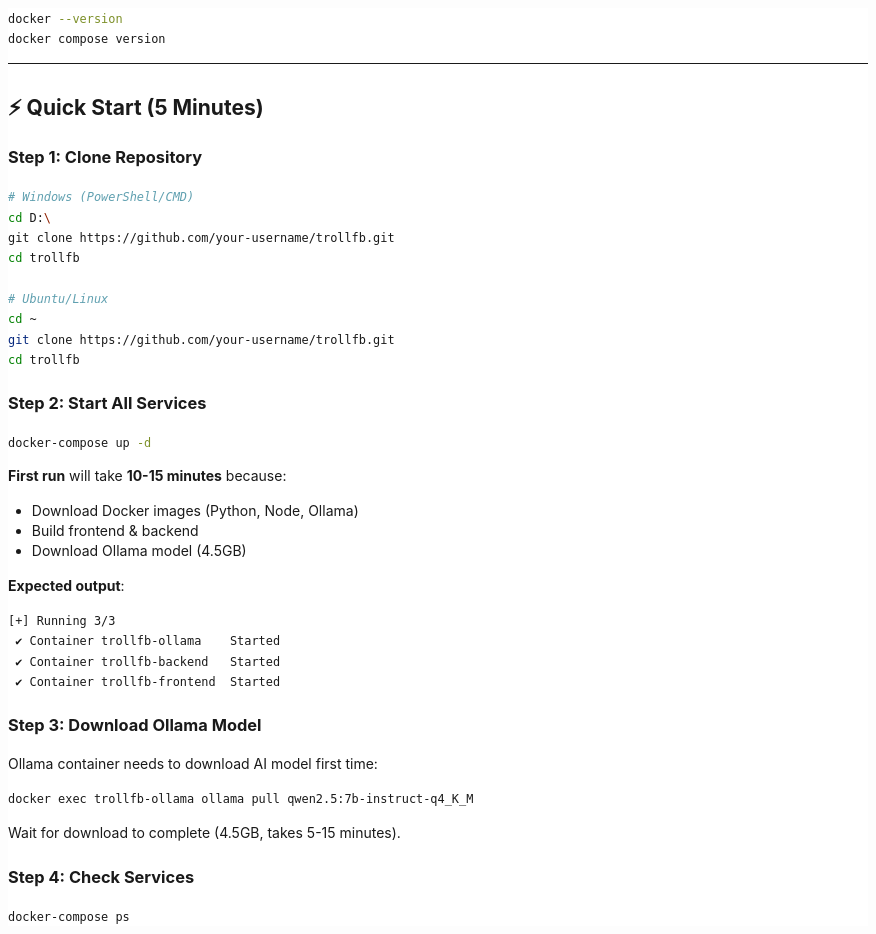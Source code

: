 ```bash
docker --version
docker compose version
```

---

## ⚡ Quick Start (5 Minutes)

### Step 1: Clone Repository

```bash
# Windows (PowerShell/CMD)
cd D:\
git clone https://github.com/your-username/trollfb.git
cd trollfb

# Ubuntu/Linux
cd ~
git clone https://github.com/your-username/trollfb.git
cd trollfb
```

### Step 2: Start All Services

```bash
docker-compose up -d
```

**First run** will take **10-15 minutes** because:
- Download Docker images (Python, Node, Ollama)
- Build frontend & backend
- Download Ollama model (4.5GB)

**Expected output**:
```
[+] Running 3/3
 ✔ Container trollfb-ollama    Started
 ✔ Container trollfb-backend   Started
 ✔ Container trollfb-frontend  Started
```

### Step 3: Download Ollama Model

Ollama container needs to download AI model first time:

```bash
docker exec trollfb-ollama ollama pull qwen2.5:7b-instruct-q4_K_M
```

Wait for download to complete (4.5GB, takes 5-15 minutes).

### Step 4: Check Services

```bash
docker-compose ps
```
